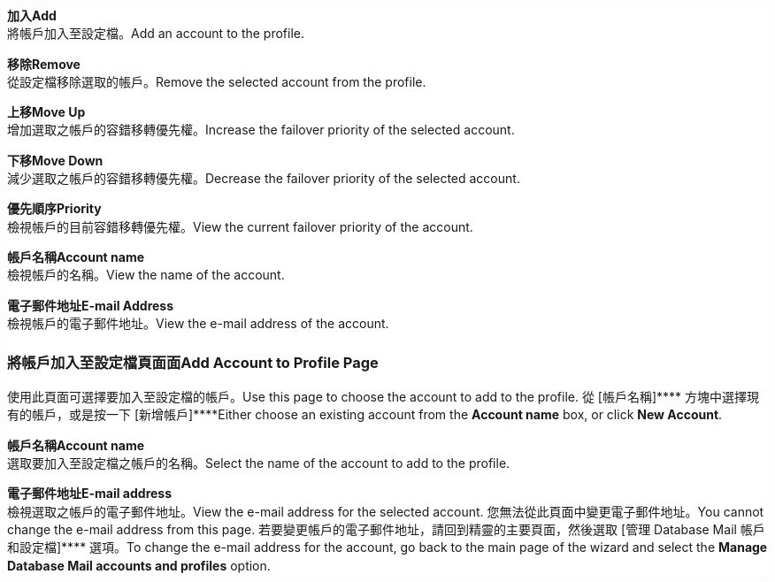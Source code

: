  <span data-ttu-id="8743b-299">**加入**</span><span class="sxs-lookup"><span data-stu-id="8743b-299">**Add**</span></span>  
 <span data-ttu-id="8743b-300">將帳戶加入至設定檔。</span><span class="sxs-lookup"><span data-stu-id="8743b-300">Add an account to the profile.</span></span>  
  
 <span data-ttu-id="8743b-301">**移除**</span><span class="sxs-lookup"><span data-stu-id="8743b-301">**Remove**</span></span>  
 <span data-ttu-id="8743b-302">從設定檔移除選取的帳戶。</span><span class="sxs-lookup"><span data-stu-id="8743b-302">Remove the selected account from the profile.</span></span>  
  
 <span data-ttu-id="8743b-303">**上移**</span><span class="sxs-lookup"><span data-stu-id="8743b-303">**Move Up**</span></span>  
 <span data-ttu-id="8743b-304">增加選取之帳戶的容錯移轉優先權。</span><span class="sxs-lookup"><span data-stu-id="8743b-304">Increase the failover priority of the selected account.</span></span>  
  
 <span data-ttu-id="8743b-305">**下移**</span><span class="sxs-lookup"><span data-stu-id="8743b-305">**Move Down**</span></span>  
 <span data-ttu-id="8743b-306">減少選取之帳戶的容錯移轉優先權。</span><span class="sxs-lookup"><span data-stu-id="8743b-306">Decrease the failover priority of the selected account.</span></span>  
  
 <span data-ttu-id="8743b-307">**優先順序**</span><span class="sxs-lookup"><span data-stu-id="8743b-307">**Priority**</span></span>  
 <span data-ttu-id="8743b-308">檢視帳戶的目前容錯移轉優先權。</span><span class="sxs-lookup"><span data-stu-id="8743b-308">View the current failover priority of the account.</span></span>  
  
 <span data-ttu-id="8743b-309">**帳戶名稱**</span><span class="sxs-lookup"><span data-stu-id="8743b-309">**Account name**</span></span>  
 <span data-ttu-id="8743b-310">檢視帳戶的名稱。</span><span class="sxs-lookup"><span data-stu-id="8743b-310">View the name of the account.</span></span>  
  
 <span data-ttu-id="8743b-311">**電子郵件地址**</span><span class="sxs-lookup"><span data-stu-id="8743b-311">**E-mail Address**</span></span>  
 <span data-ttu-id="8743b-312">檢視帳戶的電子郵件地址。</span><span class="sxs-lookup"><span data-stu-id="8743b-312">View the e-mail address of the account.</span></span>  
  

  
###  <a name="add-account-to-profile-page"></a><a name="AddAccount"></a><span data-ttu-id="8743b-313">將帳戶加入至設定檔頁面面</span><span class="sxs-lookup"><span data-stu-id="8743b-313">Add Account to Profile Page</span></span>  
 <span data-ttu-id="8743b-314">使用此頁面可選擇要加入至設定檔的帳戶。</span><span class="sxs-lookup"><span data-stu-id="8743b-314">Use this page to choose the account to add to the profile.</span></span> <span data-ttu-id="8743b-315">從 [帳戶名稱]\*\*\*\* 方塊中選擇現有的帳戶，或是按一下 [新增帳戶]\*\*\*\*</span><span class="sxs-lookup"><span data-stu-id="8743b-315">Either choose an existing account from the **Account name** box, or click **New Account**.</span></span>  
  
 <span data-ttu-id="8743b-316">**帳戶名稱**</span><span class="sxs-lookup"><span data-stu-id="8743b-316">**Account name**</span></span>  
 <span data-ttu-id="8743b-317">選取要加入至設定檔之帳戶的名稱。</span><span class="sxs-lookup"><span data-stu-id="8743b-317">Select the name of the account to add to the profile.</span></span>  
  
 <span data-ttu-id="8743b-318">**電子郵件地址**</span><span class="sxs-lookup"><span data-stu-id="8743b-318">**E-mail address**</span></span>  
 <span data-ttu-id="8743b-319">檢視選取之帳戶的電子郵件地址。</span><span class="sxs-lookup"><span data-stu-id="8743b-319">View the e-mail address for the selected account.</span></span> <span data-ttu-id="8743b-320">您無法從此頁面中變更電子郵件地址。</span><span class="sxs-lookup"><span data-stu-id="8743b-320">You cannot change the e-mail address from this page.</span></span> <span data-ttu-id="8743b-321">若要變更帳戶的電子郵件地址，請回到精靈的主要頁面，然後選取 [管理 Database Mail 帳戶和設定檔]\*\*\*\* 選項。</span><span class="sxs-lookup"><span data-stu-id="8743b-321">To change the e-mail address for the account, go back to the main page of the wizard and select the **Manage Database Mail accounts and profiles** option.</span></span>  
  